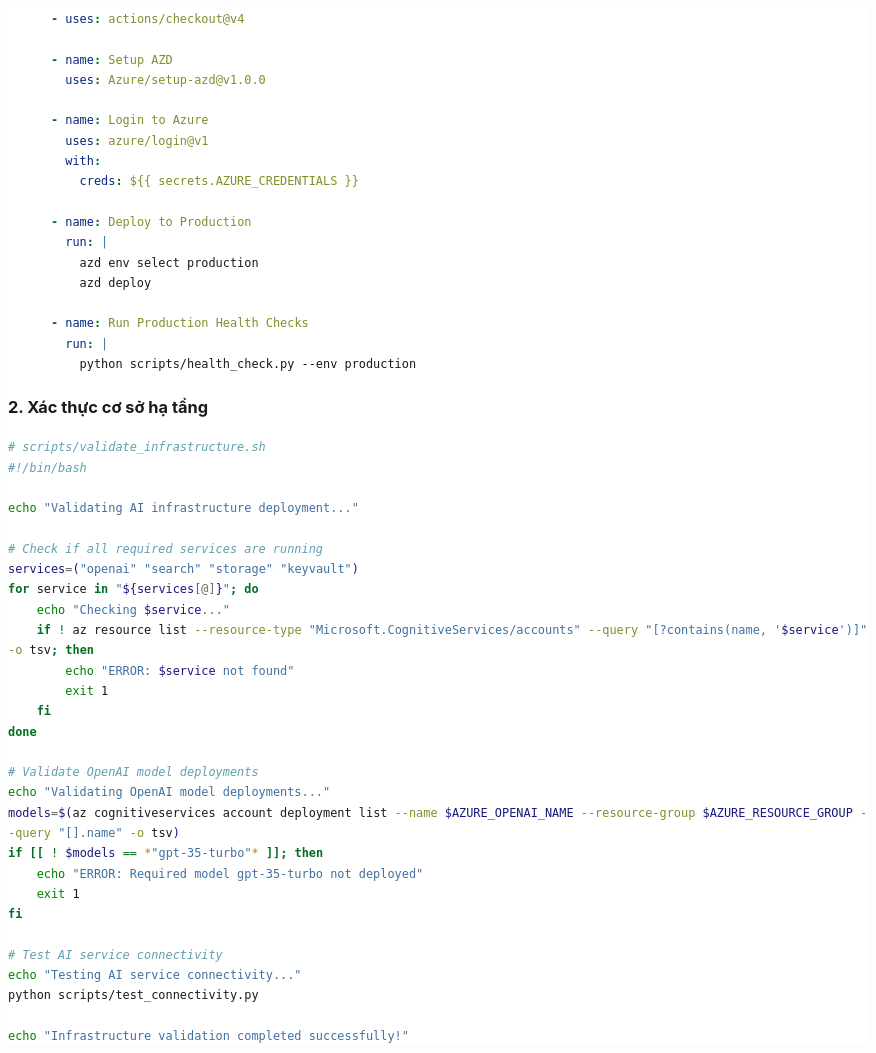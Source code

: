 ```yaml
      - uses: actions/checkout@v4
      
      - name: Setup AZD
        uses: Azure/setup-azd@v1.0.0
        
      - name: Login to Azure
        uses: azure/login@v1
        with:
          creds: ${{ secrets.AZURE_CREDENTIALS }}
          
      - name: Deploy to Production
        run: |
          azd env select production
          azd deploy
          
      - name: Run Production Health Checks
        run: |
          python scripts/health_check.py --env production
```

### 2. Xác thực cơ sở hạ tầng

```bash
# scripts/validate_infrastructure.sh
#!/bin/bash

echo "Validating AI infrastructure deployment..."

# Check if all required services are running
services=("openai" "search" "storage" "keyvault")
for service in "${services[@]}"; do
    echo "Checking $service..."
    if ! az resource list --resource-type "Microsoft.CognitiveServices/accounts" --query "[?contains(name, '$service')]" -o tsv; then
        echo "ERROR: $service not found"
        exit 1
    fi
done

# Validate OpenAI model deployments
echo "Validating OpenAI model deployments..."
models=$(az cognitiveservices account deployment list --name $AZURE_OPENAI_NAME --resource-group $AZURE_RESOURCE_GROUP --query "[].name" -o tsv)
if [[ ! $models == *"gpt-35-turbo"* ]]; then
    echo "ERROR: Required model gpt-35-turbo not deployed"
    exit 1
fi

# Test AI service connectivity
echo "Testing AI service connectivity..."
python scripts/test_connectivity.py

echo "Infrastructure validation completed successfully!"
```
